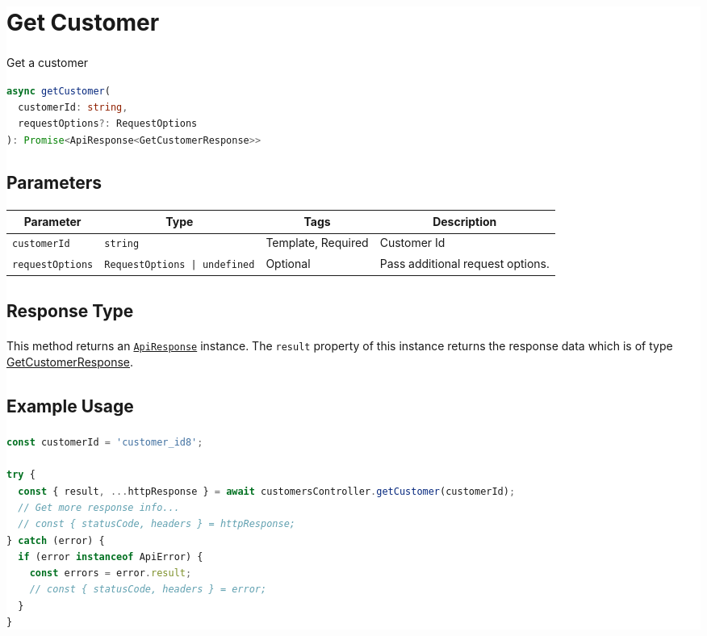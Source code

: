
# Get Customer

Get a customer

```ts
async getCustomer(
  customerId: string,
  requestOptions?: RequestOptions
): Promise<ApiResponse<GetCustomerResponse>>
```

## Parameters

| Parameter | Type | Tags | Description |
|  --- | --- | --- | --- |
| `customerId` | `string` | Template, Required | Customer Id |
| `requestOptions` | `RequestOptions \| undefined` | Optional | Pass additional request options. |

## Response Type

This method returns an [`ApiResponse`](../../doc/api-response.md) instance. The `result` property of this instance returns the response data which is of type [GetCustomerResponse](../../doc/models/get-customer-response.md).

## Example Usage

```ts
const customerId = 'customer_id8';

try {
  const { result, ...httpResponse } = await customersController.getCustomer(customerId);
  // Get more response info...
  // const { statusCode, headers } = httpResponse;
} catch (error) {
  if (error instanceof ApiError) {
    const errors = error.result;
    // const { statusCode, headers } = error;
  }
}
```

